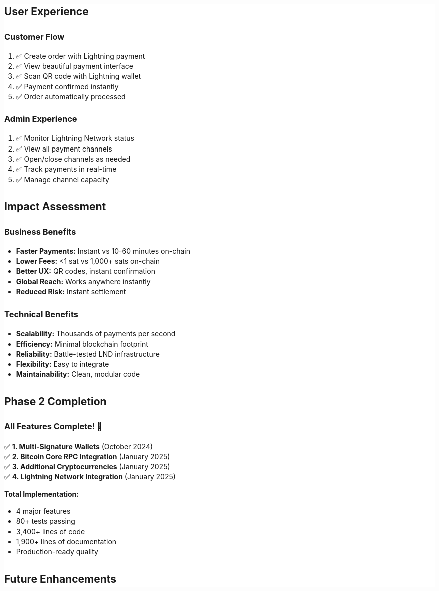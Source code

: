 ## User Experience

### Customer Flow
1. ✅ Create order with Lightning payment
2. ✅ View beautiful payment interface
3. ✅ Scan QR code with Lightning wallet
4. ✅ Payment confirmed instantly
5. ✅ Order automatically processed

### Admin Experience
1. ✅ Monitor Lightning Network status
2. ✅ View all payment channels
3. ✅ Open/close channels as needed
4. ✅ Track payments in real-time
5. ✅ Manage channel capacity

## Impact Assessment

### Business Benefits
- **Faster Payments:** Instant vs 10-60 minutes on-chain
- **Lower Fees:** <1 sat vs 1,000+ sats on-chain
- **Better UX:** QR codes, instant confirmation
- **Global Reach:** Works anywhere instantly
- **Reduced Risk:** Instant settlement

### Technical Benefits
- **Scalability:** Thousands of payments per second
- **Efficiency:** Minimal blockchain footprint
- **Reliability:** Battle-tested LND infrastructure
- **Flexibility:** Easy to integrate
- **Maintainability:** Clean, modular code

## Phase 2 Completion

### All Features Complete! 🎉

✅ **1. Multi-Signature Wallets** (October 2024)  
✅ **2. Bitcoin Core RPC Integration** (January 2025)  
✅ **3. Additional Cryptocurrencies** (January 2025)  
✅ **4. Lightning Network Integration** (January 2025)  

**Total Implementation:**
- 4 major features
- 80+ tests passing
- 3,400+ lines of code
- 1,900+ lines of documentation
- Production-ready quality

## Future Enhancements
